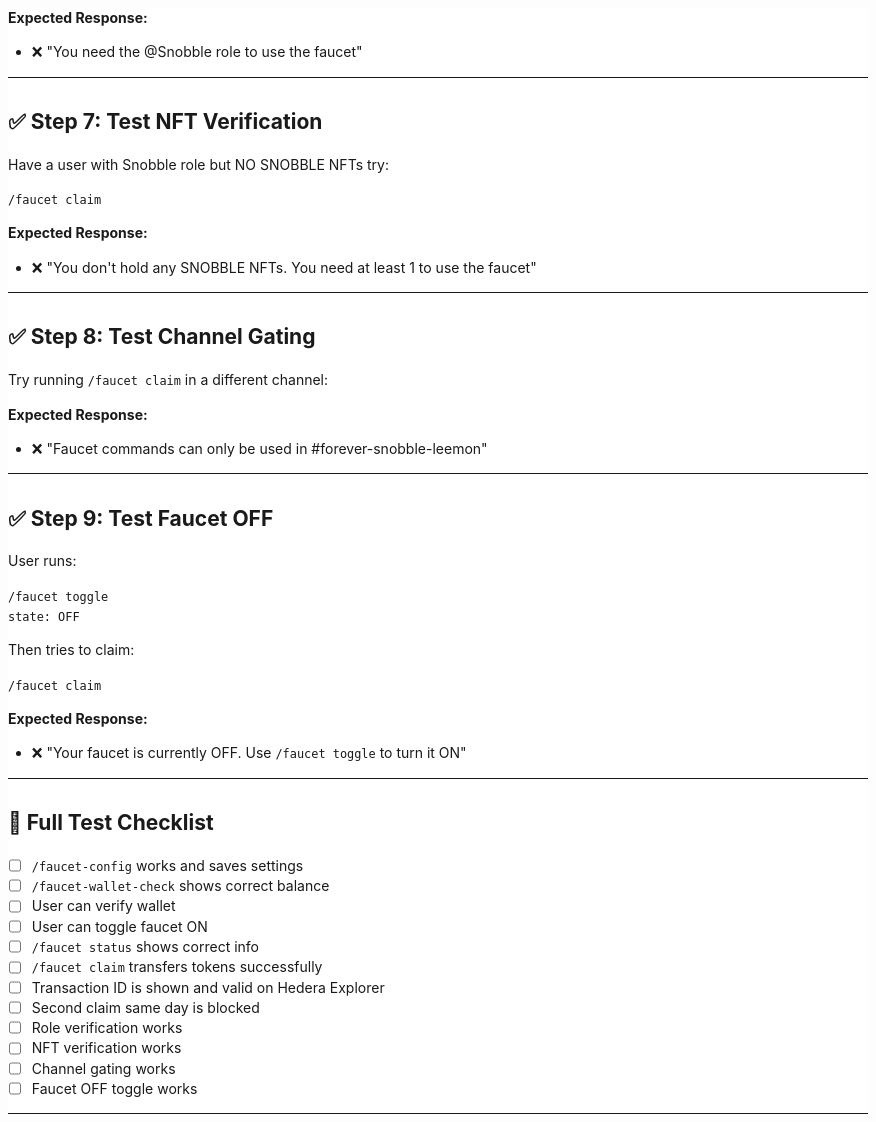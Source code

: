**Expected Response:**
- ❌ "You need the @Snobble role to use the faucet"

---

## ✅ Step 7: Test NFT Verification

Have a user with Snobble role but NO SNOBBLE NFTs try:

```
/faucet claim
```

**Expected Response:**
- ❌ "You don't hold any SNOBBLE NFTs. You need at least 1 to use the faucet"

---

## ✅ Step 8: Test Channel Gating

Try running `/faucet claim` in a different channel:

**Expected Response:**
- ❌ "Faucet commands can only be used in #forever-snobble-leemon"

---

## ✅ Step 9: Test Faucet OFF

User runs:

```
/faucet toggle
state: OFF
```

Then tries to claim:

```
/faucet claim
```

**Expected Response:**
- ❌ "Your faucet is currently OFF. Use `/faucet toggle` to turn it ON"

---

## 🧪 Full Test Checklist

- [ ] `/faucet-config` works and saves settings
- [ ] `/faucet-wallet-check` shows correct balance
- [ ] User can verify wallet
- [ ] User can toggle faucet ON
- [ ] `/faucet status` shows correct info
- [ ] `/faucet claim` transfers tokens successfully
- [ ] Transaction ID is shown and valid on Hedera Explorer
- [ ] Second claim same day is blocked
- [ ] Role verification works
- [ ] NFT verification works
- [ ] Channel gating works
- [ ] Faucet OFF toggle works

---